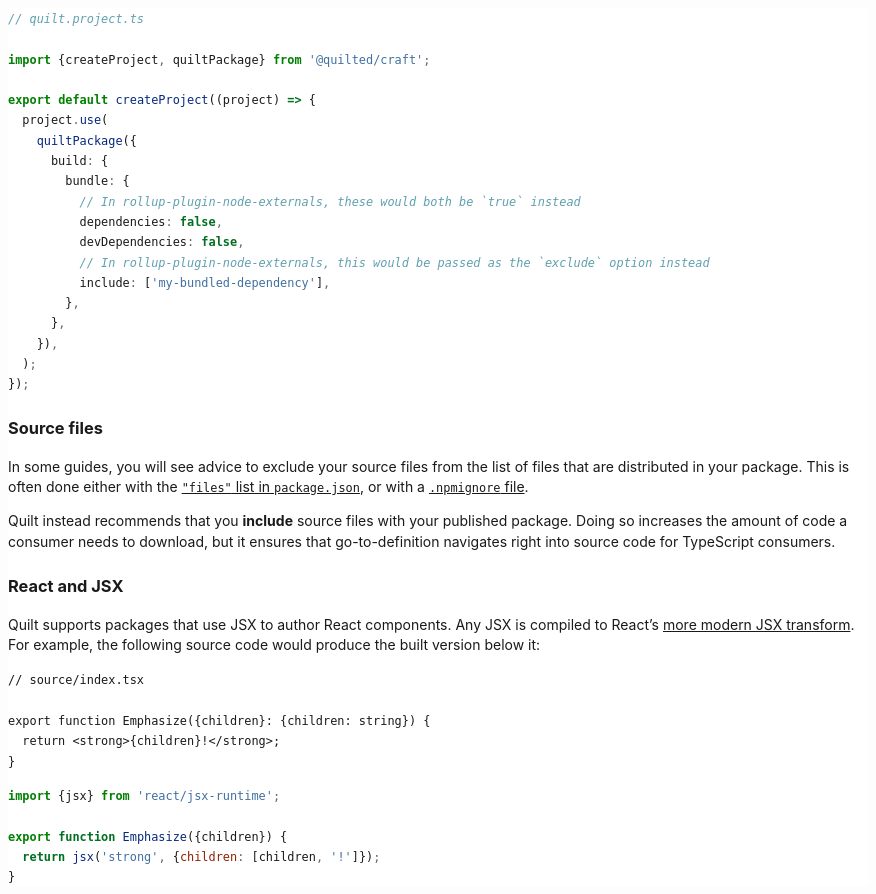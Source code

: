 ```ts
// quilt.project.ts

import {createProject, quiltPackage} from '@quilted/craft';

export default createProject((project) => {
  project.use(
    quiltPackage({
      build: {
        bundle: {
          // In rollup-plugin-node-externals, these would both be `true` instead
          dependencies: false,
          devDependencies: false,
          // In rollup-plugin-node-externals, this would be passed as the `exclude` option instead
          include: ['my-bundled-dependency'],
        },
      },
    }),
  );
});
```

### Source files

In some guides, you will see advice to exclude your source files from the list of files that are distributed in your package. This is often done either with the [`"files"` list in `package.json`](https://docs.npmjs.com/cli/v8/configuring-npm/package-json#files), or with a [`.npmignore` file](https://npm.github.io/publishing-pkgs-docs/publishing/the-npmignore-file.html).

Quilt instead recommends that you **include** source files with your published package. Doing so increases the amount of code a consumer needs to download, but it ensures that go-to-definition navigates right into source code for TypeScript consumers.

### React and JSX

Quilt supports packages that use JSX to author React components. Any JSX is compiled to React’s [more modern JSX transform](https://reactjs.org/blog/2020/09/22/introducing-the-new-jsx-transform.html). For example, the following source code would produce the built version below it:

```tsx
// source/index.tsx

export function Emphasize({children}: {children: string}) {
  return <strong>{children}!</strong>;
}
```

```js
import {jsx} from 'react/jsx-runtime';

export function Emphasize({children}) {
  return jsx('strong', {children: [children, '!']});
}
```
